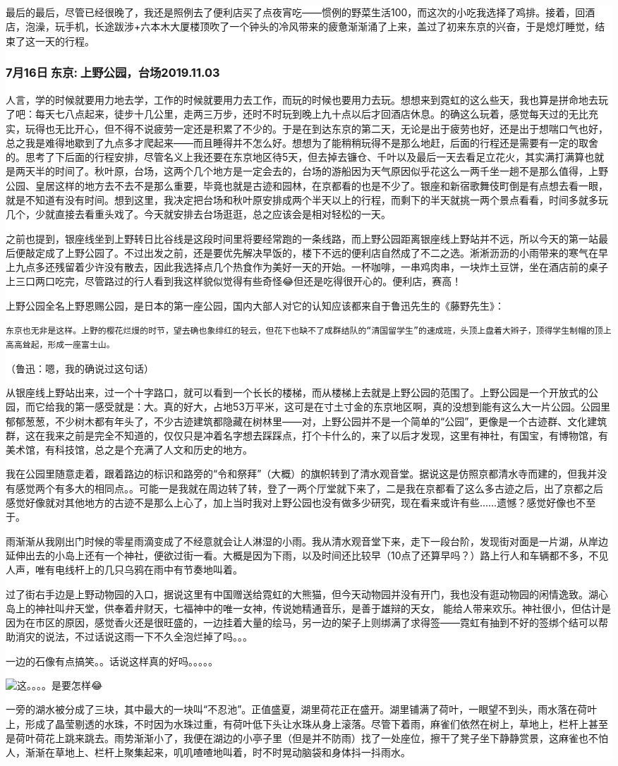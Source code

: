 最后的最后，尽管已经很晚了，我还是照例去了便利店买了点夜宵吃——惯例的野菜生活100，而这次的小吃我选择了鸡排。接着，回酒店，泡澡，玩手机，长途跋涉+六本木大厦楼顶吹了一个钟头的冷风带来的疲惫渐渐涌了上来，盖过了初来东京的兴奋，于是熄灯睡觉，结束了这一天的行程。

### 7月16日 东京: 上野公园，台场2019.11.03

人言，学的时候就要用力地去学，工作的时候就要用力去工作，而玩的时候也要用力去玩。想想来到霓虹的这么些天，我也算是拼命地去玩了吧：每天七八点起来，徒步十几公里，走两三万步，还时不时玩到晚上九十点以后才回酒店休息。的确这么玩着，感觉每天过的无比充实，玩得也无比开心，但不得不说疲劳一定还是积累了不少的。于是在到达东京的第二天，无论是出于疲劳也好，还是出于想喘口气也好，总之我是难得地歇到了九点多才爬起来——而且睡得并不怎么好。想想为了能稍稍玩得不是那么地赶，后面的行程还是需要有一定的取舍的。思考了下后面的行程安排，尽管名义上我还要在东京地区待5天，但去掉去镰仓、千叶以及最后一天去看足立花火，其实满打满算也就是两天半的时间了。秋叶原，台场，这两个几个地方是一定会去的，台场的游船因为天气原因似乎花这么一两千坐一趟不是那么值得，上野公园、皇居这样的地方去不去不是那么重要，毕竟也就是古迹和园林，在京都看的也是不少了。银座和新宿歌舞伎町倒是有点想去看一眼，就是不知道有没有时间。想到这里，我决定把台场和秋叶原安排成两个半天以上的行程，而剩下的半天就挑一两个景点看看，时间多就多玩几个，少就直接去看重头戏了。今天就安排去台场逛逛，总之应该会是相对轻松的一天。

之前也提到，银座线坐到上野转日比谷线是这段时间里将要经常跑的一条线路，而上野公园距离银座线上野站并不远，所以今天的第一站最后便敲定成了上野公园了。不过出发之前，还是要优先解决早饭的，楼下不远的便利店自然成了不二之选。淅淅沥沥的小雨带来的寒气在早上九点多还残留着少许没有散去，因此我选择点几个热食作为美好一天的开始。一杯咖啡，一串鸡肉串，一块炸土豆饼，坐在酒店前的桌子上三口两口吃完，尽管路过的行人看到我这样貌似觉得有些奇怪😂但还是吃得很开心的。便利店，赛高！

上野公园全名上野恩赐公园，是日本的第一座公园，国内大部人对它的认知应该都来自于鲁迅先生的《藤野先生》：

```
东京也无非是这样。上野的樱花烂熳的时节，望去确也象绯红的轻云，但花下也缺不了成群结队的“清国留学生”的速成班，头顶上盘着大辫子，顶得学生制帽的顶上高高耸起，形成一座富士山。
```

（鲁迅：嗯，我的确说过这句话）

从银座线上野站出来，过一个十字路口，就可以看到一个长长的楼梯，而从楼梯上去就是上野公园的范围了。上野公园是一个开放式的公园，而它给我的第一感受就是：大。真的好大，占地53万平米，这可是在寸土寸金的东京地区啊，真的没想到能有这么大一片公园。公园里郁郁葱葱，不少树木都有年头了，不少古迹建筑都隐藏在树林里——对，上野公园并不是一个简单的“公园”，更像是一个古迹群、文化建筑群，这在我来之前是完全不知道的，仅仅只是冲着名字想去踩踩点，打个卡什么的，来了以后才发现，这里有神社，有国宝，有博物馆，有美术馆，有科技馆，总之是个充满了人文和历史的地方。

我在公园里随意走着，跟着路边的标识和路旁的“令和祭拜”（大概）的旗帜转到了清水观音堂。据说这是仿照京都清水寺而建的，但我并没有感觉两个有多大的相同点。。可能一是我就在周边转了转，登了一两个厅堂就下来了，二是我在京都看了这么多古迹之后，出了京都之后感觉好像就对其他地方的古迹不是那么上心了，加上当时我对上野公园也没有做多少研究，现在看来或许有些……遗憾？感觉好像也不至于。

雨渐渐从我刚出门时候的零星雨滴变成了不经意就会让人淋湿的小雨。我从清水观音堂下来，走下一段台阶，发现街对面是一片湖，从岸边延伸出去的小岛上还有一个神社，便欲过街一看。大概是因为下雨，以及时间还比较早（10点了还算早吗？）路上行人和车辆都不多，不见人声，唯有电线杆上的几只乌鸦在雨中有节奏地叫着。

过了街右手边是上野动物园的入口，据说这里有中国赠送给霓虹的大熊猫，但今天动物园并没有开门，我也没有逛动物园的闲情逸致。湖心岛上的神社叫弁天堂，供奉着弁财天，七福神中的唯一女神，传说她精通音乐，是善于雄辩的天女， 能给人带来欢乐。神社很小，但估计是因为在市区的原因，感觉香火还是很旺盛的，一边挂着大量的绘马，另一边的架子上则绑满了求得签——霓虹有抽到不好的签绑个结可以帮助消灾的说法，不过话说这雨一下不久全泡烂掉了吗。。。

一边的石像有点搞笑。。话说这样真的好吗。。。。。

<img src="pic/IMG_20190716_105607.jpg" width=500 title="这。。。。是要怎样😂">

一旁的湖水被分成了三块，其中最大的一块叫“不忍池”。正值盛夏，湖里荷花正在盛开。湖里铺满了荷叶，一眼望不到头，雨水落在荷叶上，形成了晶莹剔透的水珠，不时因为水珠过重，有荷叶低下头让水珠从身上滚落。尽管下着雨，麻雀们依然在树上，草地上，栏杆上甚至是荷叶荷花上跳来跳去。雨势渐渐小了，我便在湖边的小亭子里（但是并不防雨）找了一处座位，擦干了凳子坐下静静赏景，这麻雀也不怕人，渐渐在草地上、栏杆上聚集起来，叽叽喳喳地叫着，时不时晃动脑袋和身体抖一抖雨水。
